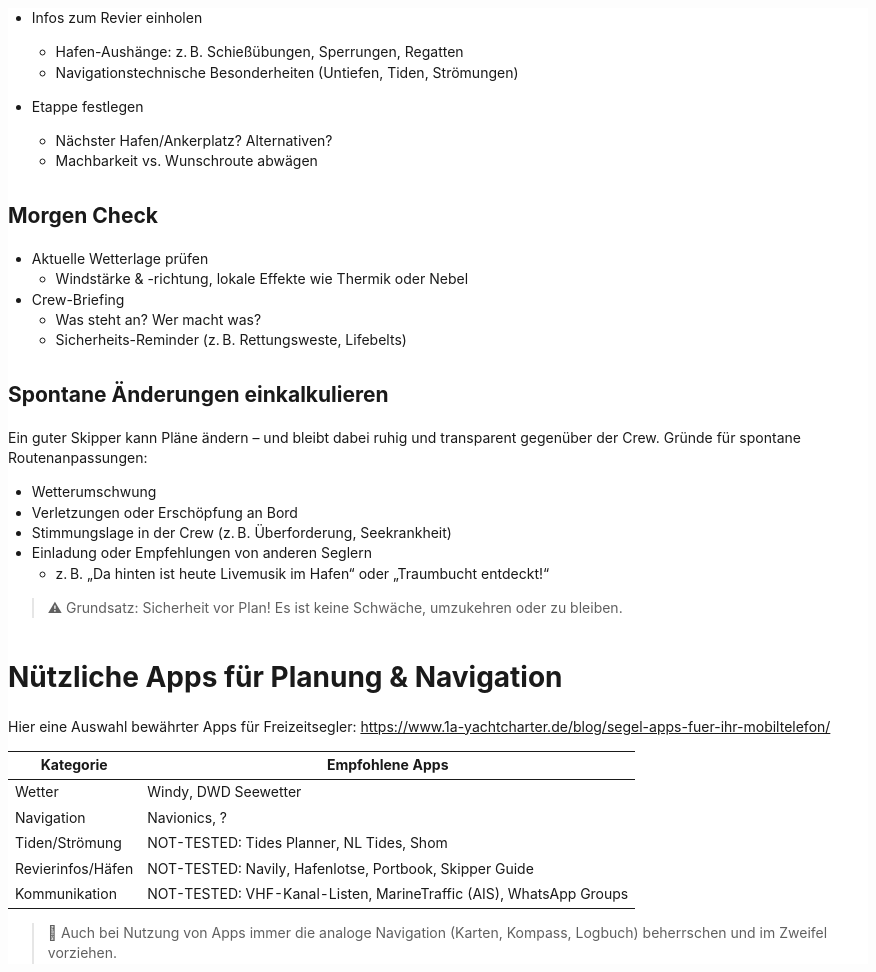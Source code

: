 - Infos zum Revier einholen
  - Hafen-Aushänge: z. B. Schießübungen, Sperrungen, Regatten
  - Navigationstechnische Besonderheiten (Untiefen, Tiden, Strömungen)

- Etappe festlegen
  - Nächster Hafen/Ankerplatz? Alternativen?
  - Machbarkeit vs. Wunschroute abwägen

## Morgen Check
- Aktuelle Wetterlage prüfen
  - Windstärke & -richtung, lokale Effekte wie Thermik oder Nebel
- Crew-Briefing
  - Was steht an? Wer macht was?
  - Sicherheits-Reminder (z. B. Rettungsweste, Lifebelts)

## Spontane Änderungen einkalkulieren
Ein guter Skipper kann Pläne ändern – und bleibt dabei ruhig und transparent gegenüber der Crew. Gründe für spontane Routenanpassungen:
- Wetterumschwung
- Verletzungen oder Erschöpfung an Bord
- Stimmungslage in der Crew (z. B. Überforderung, Seekrankheit)
- Einladung oder Empfehlungen von anderen Seglern
  - z. B. „Da hinten ist heute Livemusik im Hafen“ oder „Traumbucht entdeckt!“

>⚠️ Grundsatz: Sicherheit vor Plan! Es ist keine Schwäche, umzukehren oder zu bleiben.


# Nützliche Apps für Planung & Navigation
Hier eine Auswahl bewährter Apps für Freizeitsegler:
https://www.1a-yachtcharter.de/blog/segel-apps-fuer-ihr-mobiltelefon/

| **Kategorie**     | **Empfohlene Apps**                                     |
| ----------------- | ------------------------------------------------------- |
| Wetter            | Windy, DWD Seewetter                                    |
| Navigation        | Navionics, ?                                            |
| Tiden/Strömung    | NOT-TESTED: Tides Planner, NL Tides, Shom               |
| Revierinfos/Häfen | NOT-TESTED: Navily, Hafenlotse, Portbook, Skipper Guide |
| Kommunikation     | NOT-TESTED: VHF-Kanal-Listen, MarineTraffic (AIS), WhatsApp Groups  |


>🧭 Auch bei Nutzung von Apps immer die analoge Navigation (Karten, Kompass, Logbuch) beherrschen und im Zweifel vorziehen.